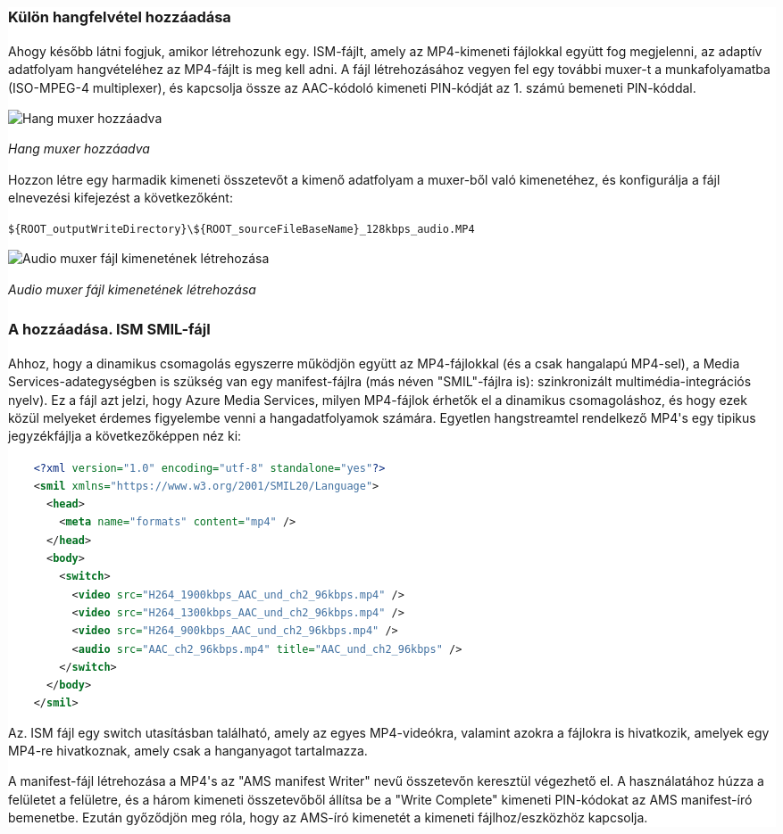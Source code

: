 ### <a name="adding-a-separate-audio-track"></a><a id="MXF_to_MP4_with_dyn_packaging_audio_tracks"></a>Külön hangfelvétel hozzáadása
Ahogy később látni fogjuk, amikor létrehozunk egy. ISM-fájlt, amely az MP4-kimeneti fájlokkal együtt fog megjelenni, az adaptív adatfolyam hangvételéhez az MP4-fájlt is meg kell adni. A fájl létrehozásához vegyen fel egy további muxer-t a munkafolyamatba (ISO-MPEG-4 multiplexer), és kapcsolja össze az AAC-kódoló kimeneti PIN-kódját az 1. számú bemeneti PIN-kóddal.

![Hang muxer hozzáadva](./media/media-services-media-encoder-premium-workflow-tutorials/media-services-audio-muxer-added.png)

*Hang muxer hozzáadva*

Hozzon létre egy harmadik kimeneti összetevőt a kimenő adatfolyam a muxer-ből való kimenetéhez, és konfigurálja a fájl elnevezési kifejezést a következőként:

    ${ROOT_outputWriteDirectory}\${ROOT_sourceFileBaseName}_128kbps_audio.MP4

![Audio muxer fájl kimenetének létrehozása](./media/media-services-media-encoder-premium-workflow-tutorials/media-services-audio-muxer-creating-file-output.png)

*Audio muxer fájl kimenetének létrehozása*

### <a name="adding-the-ism-smil-file"></a><a id="MXF_to_MP4_with_dyn_packaging_ism_file"></a>A hozzáadása. ISM SMIL-fájl
Ahhoz, hogy a dinamikus csomagolás egyszerre működjön együtt az MP4-fájlokkal (és a csak hangalapú MP4-sel), a Media Services-adategységben is szükség van egy manifest-fájlra (más néven "SMIL"-fájlra is): szinkronizált multimédia-integrációs nyelv). Ez a fájl azt jelzi, hogy Azure Media Services, milyen MP4-fájlok érhetők el a dinamikus csomagoláshoz, és hogy ezek közül melyeket érdemes figyelembe venni a hangadatfolyamok számára. Egyetlen hangstreamtel rendelkező MP4's egy tipikus jegyzékfájlja a következőképpen néz ki:

```xml
    <?xml version="1.0" encoding="utf-8" standalone="yes"?>
    <smil xmlns="https://www.w3.org/2001/SMIL20/Language">
      <head>
        <meta name="formats" content="mp4" />
      </head>
      <body>
        <switch>
          <video src="H264_1900kbps_AAC_und_ch2_96kbps.mp4" />
          <video src="H264_1300kbps_AAC_und_ch2_96kbps.mp4" />
          <video src="H264_900kbps_AAC_und_ch2_96kbps.mp4" />
          <audio src="AAC_ch2_96kbps.mp4" title="AAC_und_ch2_96kbps" />
        </switch>
      </body>
    </smil>
```

Az. ISM fájl egy switch utasításban található, amely az egyes MP4-videókra, valamint azokra a fájlokra is hivatkozik, amelyek egy MP4-re hivatkoznak, amely csak a hanganyagot tartalmazza.

A manifest-fájl létrehozása a MP4's az "AMS manifest Writer" nevű összetevőn keresztül végezhető el. A használatához húzza a felületet a felületre, és a három kimeneti összetevőből állítsa be a "Write Complete" kimeneti PIN-kódokat az AMS manifest-író bemenetbe. Ezután győződjön meg róla, hogy az AMS-író kimenetét a kimeneti fájlhoz/eszközhöz kapcsolja.
